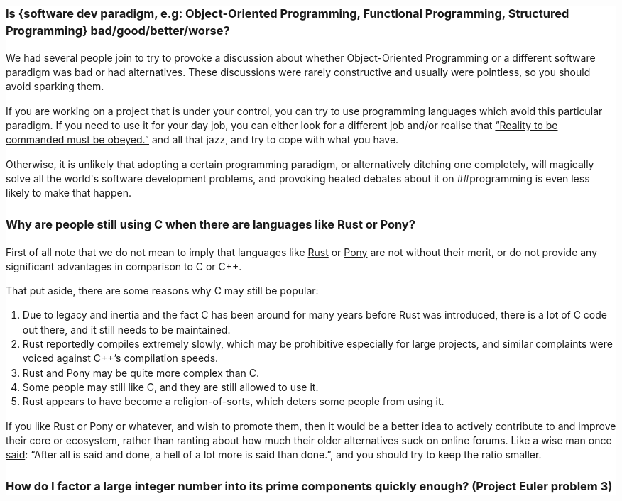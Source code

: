 ### Is {software dev paradigm, e.g: Object-Oriented Programming, Functional Programming, Structured Programming} bad/good/better/worse?

We had several people join to try to provoke a discussion about whether
Object-Oriented Programming or a different software paradigm was bad or
had alternatives. These discussions were rarely constructive and usually
were pointless, so you should avoid sparking them.

If you are working on a project that is under your control, you can try
to use programming languages which avoid this particular paradigm. If
you need to use it for your day job, you can either look for a different
job and/or realise that [“Reality to be commanded must be
obeyed.”](http://shlomifishswiki.branchable.com/Self-Sufficiency/) and
all that jazz, and try to cope with what you have.

Otherwise, it is unlikely that adopting a certain programming paradigm,
or alternatively ditching one completely, will magically solve all the
world's software development problems, and provoking heated debates
about it on \##programming is even less likely to make that happen.

### Why are people still using C when there are languages like Rust or Pony?

First of all note that we do not mean to imply that languages like
[Rust](https://en.wikipedia.org/wiki/Rust_%28programming_languaged%29)
or [Pony](https://www.ponylang.org/) are not without their merit, or do
not provide any significant advantages in comparison to C or C++.

That put aside, there are some reasons why C may still be popular:

1.  Due to legacy and inertia and the fact C has been around for many
    years before Rust was introduced, there is a lot of C code out
    there, and it still needs to be maintained.
2.  Rust reportedly compiles extremely slowly, which may be prohibitive
    especially for large projects, and similar complaints were voiced
    against C++’s compilation speeds.
3.  Rust and Pony may be quite more complex than C.
4.  Some people may still like C, and they are still allowed to use it.
5.  Rust appears to have become a religion-of-sorts, which deters some
    people from using it.

If you like Rust or Pony or whatever, and wish to promote them, then it
would be a better idea to actively contribute to and improve their core
or ecosystem, rather than ranting about how much their older
alternatives suck on online forums. Like a wise man once
[said](https://github.com/shlomif/fortune-mod/blob/a2c124c5717435772f5d319b074ba226b5d0c71b/fortune-mod/datfiles/definitions#L3142):
“After all is said and done, a hell of a lot more is said than done.”,
and you should try to keep the ratio smaller.

### How do I factor a large integer number into its prime components quickly enough? (Project Euler problem 3)
